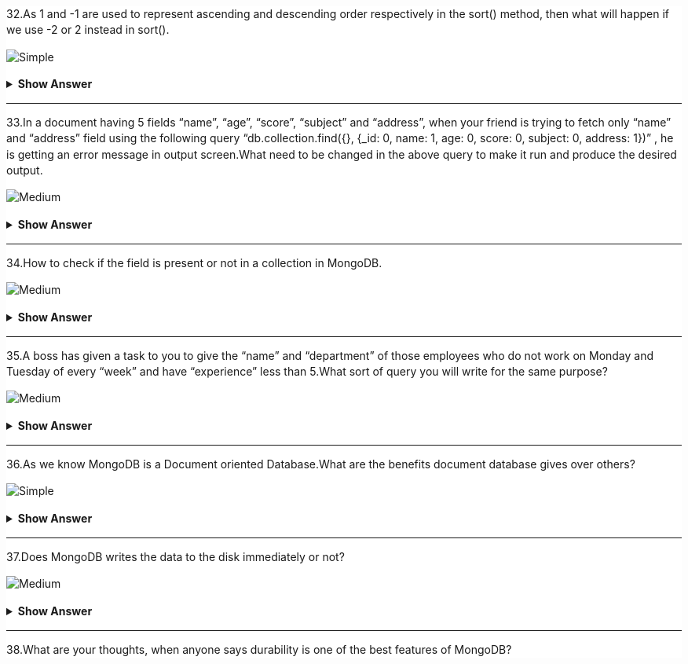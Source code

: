 
32.As 1 and -1 are used to represent ascending and descending order respectively in the sort() method, then what will happen if we use -2 or 2 instead in sort().

![Simple](https://raw.githubusercontent.com/revaturelabs/interviewquestions/aef8eff919a3b083089641381ed9a9101ed21fba/ComplexityTags/simple%20(2).svg)  

<details markdown="1"><summary> <b>Show Answer</b> </summary></details markdown="1">

---

33.In a document having 5 fields “name”, “age”, “score”, “subject” and “address”, when your friend is trying to fetch only “name” and “address” field using the following query “db.collection.find({}, {_id: 0, name: 1, age: 0, score: 0, subject: 0, address: 1})” , he is getting an error message in output screen.What need to be changed in the above query to make it run and produce the desired output.

![Medium](https://raw.githubusercontent.com/revaturelabs/interviewquestions/aef8eff919a3b083089641381ed9a9101ed21fba/ComplexityTags/Medium%20(2).svg)

<details markdown="1"><summary> <b>Show Answer</b> </summary></details markdown="1">

---

34.How to check if the field is present or not in a collection in MongoDB.

![Medium](https://raw.githubusercontent.com/revaturelabs/interviewquestions/aef8eff919a3b083089641381ed9a9101ed21fba/ComplexityTags/Medium%20(2).svg)

<details markdown="1"><summary> <b>Show Answer</b> </summary></details markdown="1">

---

35.A boss has given a task to you to give the “name” and “department” of those employees who do not work on Monday and Tuesday of every “week” and have “experience” less than 5.What sort of query you will write for the same purpose?

![Medium](https://raw.githubusercontent.com/revaturelabs/interviewquestions/aef8eff919a3b083089641381ed9a9101ed21fba/ComplexityTags/Medium%20(2).svg)

<details markdown="1"><summary> <b>Show Answer</b> </summary></details markdown="1">

---

36.As we know MongoDB is a Document oriented Database.What are the benefits document database gives over others?

![Simple](https://raw.githubusercontent.com/revaturelabs/interviewquestions/aef8eff919a3b083089641381ed9a9101ed21fba/ComplexityTags/simple%20(2).svg)  

<details markdown="1"><summary> <b>Show Answer</b> </summary></details markdown="1">

---

37.Does MongoDB writes the data to the disk immediately or not?

![Medium](https://raw.githubusercontent.com/revaturelabs/interviewquestions/aef8eff919a3b083089641381ed9a9101ed21fba/ComplexityTags/Medium%20(2).svg)

<details markdown="1"><summary> <b>Show Answer</b> </summary></details markdown="1">

---

38.What are your thoughts, when anyone says durability is one of the best features of MongoDB? 
